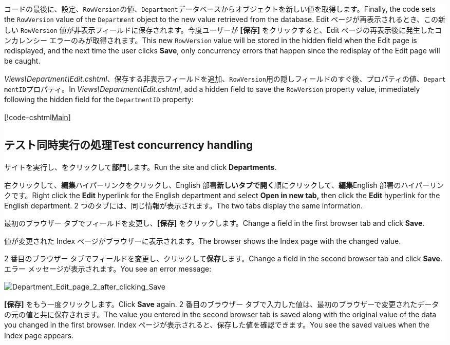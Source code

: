 <span data-ttu-id="c27a7-202">コードの最後に、設定、`RowVersion`の値、`Department`データベースからオブジェクトを新しい値を取得します。</span><span class="sxs-lookup"><span data-stu-id="c27a7-202">Finally, the code sets the `RowVersion` value of the `Department` object to the new value retrieved from the database.</span></span> <span data-ttu-id="c27a7-203">Edit ページが再表示されるとき、この新しい `RowVersion` 値が非表示フィールドに保存されます。今度ユーザーが **[保存]** をクリックすると、Edit ページの再表示後に発生したコンカレンシー エラーのみが取得されます。</span><span class="sxs-lookup"><span data-stu-id="c27a7-203">This new `RowVersion` value will be stored in the hidden field when the Edit page is redisplayed, and the next time the user clicks **Save**, only concurrency errors that happen since the redisplay of the Edit page will be caught.</span></span>

<span data-ttu-id="c27a7-204">*Views\Department\Edit.cshtml*、保存する非表示フィールドを追加、`RowVersion`用の隠しフィールドのすぐ後、プロパティの値、`DepartmentID`プロパティ。</span><span class="sxs-lookup"><span data-stu-id="c27a7-204">In *Views\Department\Edit.cshtml*, add a hidden field to save the `RowVersion` property value, immediately following the hidden field for the `DepartmentID` property:</span></span>

[!code-cshtml[Main](handling-concurrency-with-the-entity-framework-in-an-asp-net-mvc-application/samples/sample12.cshtml?highlight=18)]

## <a name="test-concurrency-handling"></a><span data-ttu-id="c27a7-205">テスト同時実行の処理</span><span class="sxs-lookup"><span data-stu-id="c27a7-205">Test concurrency handling</span></span>

<span data-ttu-id="c27a7-206">サイトを実行し、をクリックして**部門**します。</span><span class="sxs-lookup"><span data-stu-id="c27a7-206">Run the site and click **Departments**.</span></span>

<span data-ttu-id="c27a7-207">右クリックして、**編集**ハイパーリンクをクリックし、English 部署**新しいタブで開く**順にクリックして、**編集**English 部署のハイパーリンクです。</span><span class="sxs-lookup"><span data-stu-id="c27a7-207">Right click the **Edit** hyperlink for the English department and select **Open in new tab,** then click the **Edit** hyperlink for the English department.</span></span> <span data-ttu-id="c27a7-208">2 つのタブには、同じ情報が表示されます。</span><span class="sxs-lookup"><span data-stu-id="c27a7-208">The two tabs display the same information.</span></span>

<span data-ttu-id="c27a7-209">最初のブラウザー タブでフィールドを変更し、**[保存]** をクリックします。</span><span class="sxs-lookup"><span data-stu-id="c27a7-209">Change a field in the first browser tab and click **Save**.</span></span>

<span data-ttu-id="c27a7-210">値が変更された Index ページがブラウザーに表示されます。</span><span class="sxs-lookup"><span data-stu-id="c27a7-210">The browser shows the Index page with the changed value.</span></span>

<span data-ttu-id="c27a7-211">2 番目のブラウザー タブでフィールドを変更し、クリックして**保存**します。</span><span class="sxs-lookup"><span data-stu-id="c27a7-211">Change a field in the second browser tab and click **Save**.</span></span> <span data-ttu-id="c27a7-212">エラー メッセージが表示されます。</span><span class="sxs-lookup"><span data-stu-id="c27a7-212">You see an error message:</span></span>

![Department_Edit_page_2_after_clicking_Save](handling-concurrency-with-the-entity-framework-in-an-asp-net-mvc-application/_static/image10.png)

<span data-ttu-id="c27a7-214">**[保存]** をもう一度クリックします。</span><span class="sxs-lookup"><span data-stu-id="c27a7-214">Click **Save** again.</span></span> <span data-ttu-id="c27a7-215">2 番目のブラウザー タブで入力した値は、最初のブラウザーで変更されたデータの元の値と共に保存されます。</span><span class="sxs-lookup"><span data-stu-id="c27a7-215">The value you entered in the second browser tab is saved along with the original value of the data you changed in the first browser.</span></span> <span data-ttu-id="c27a7-216">Index ページが表示されると、保存した値を確認できます。</span><span class="sxs-lookup"><span data-stu-id="c27a7-216">You see the saved values when the Index page appears.</span></span>
